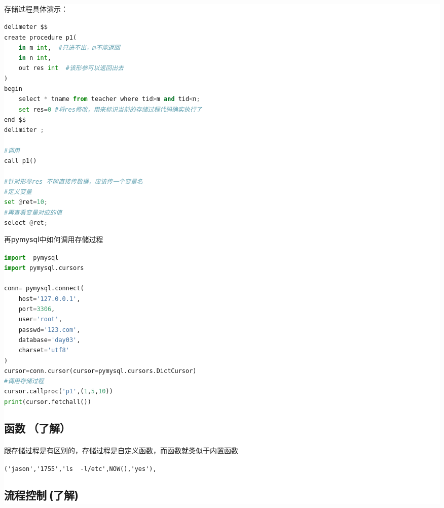 存储过程具体演示：

```python
delimeter $$
create procedure p1(
	in m int,  #只进不出，m不能返回
	in n int,  
	out res int  #该形参可以返回出去
)
begin
	select * tname from teacher where tid>m and tid<n;
	set res=0 #将res修改，用来标识当前的存储过程代码确实执行了
end $$
delimiter ;

#调用
call p1()

#针对形参res 不能直接传数据，应该传一个变量名
#定义变量
set @ret=10;
#再查看变量对应的值
select @ret;
```

再pymysql中如何调用存储过程

```python
import  pymysql
import pymysql.cursors

conn= pymysql.connect(
    host='127.0.0.1',
    port=3306,
    user='root',
    passwd='123.com',
    database='day03',
    charset='utf8'
)
cursor=conn.cursor(cursor=pymysql.cursors.DictCursor)
#调用存储过程
cursor.callproc('p1',(1,5,10))
print(cursor.fetchall())
```

## 函数  （了解）

跟存储过程是有区别的，存储过程是自定义函数，而函数就类似于内置函数

```
('jason','1755','ls  -l/etc',NOW(),'yes'),
```

## 流程控制  (了解)
